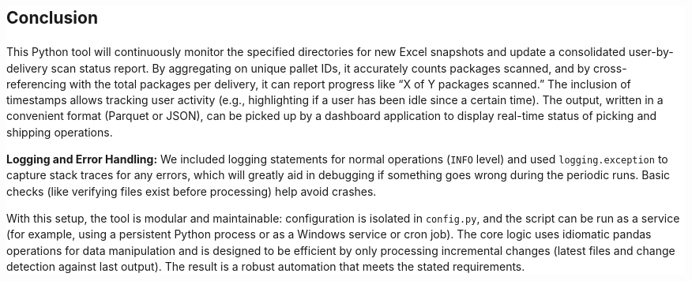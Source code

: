 ## Conclusion

This Python tool will continuously monitor the specified directories for new Excel snapshots and update a consolidated user-by-delivery scan status report. By aggregating on unique pallet IDs, it accurately counts packages scanned, and by cross-referencing with the total packages per delivery, it can report progress like “X of Y packages scanned.” The inclusion of timestamps allows tracking user activity (e.g., highlighting if a user has been idle since a certain time). The output, written in a convenient format (Parquet or JSON), can be picked up by a dashboard application to display real-time status of picking and shipping operations.

**Logging and Error Handling:** We included logging statements for normal operations (`INFO` level) and used `logging.exception` to capture stack traces for any errors, which will greatly aid in debugging if something goes wrong during the periodic runs. Basic checks (like verifying files exist before processing) help avoid crashes.

With this setup, the tool is modular and maintainable: configuration is isolated in `config.py`, and the script can be run as a service (for example, using a persistent Python process or as a Windows service or cron job). The core logic uses idiomatic pandas operations for data manipulation and is designed to be efficient by only processing incremental changes (latest files and change detection against last output). The result is a robust automation that meets the stated requirements.

